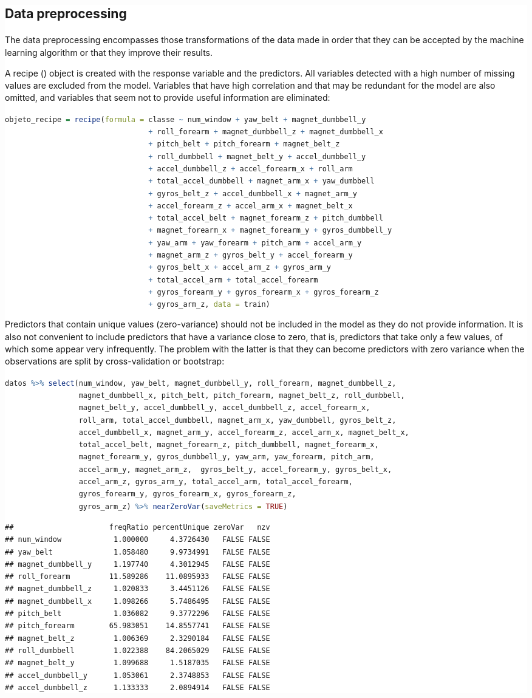 ## Data preprocessing

The data preprocessing encompasses those transformations of the data made in order that they can be accepted by the machine learning algorithm or that they improve their results.

A recipe () object is created with the response variable and the predictors. All variables detected with a high number of missing values are excluded from the model. Variables that have high correlation and that may be redundant for the model are also omitted, and variables that seem not to provide useful information are eliminated:


```r
objeto_recipe = recipe(formula = classe ~ num_window + yaw_belt + magnet_dumbbell_y
                                 + roll_forearm + magnet_dumbbell_z + magnet_dumbbell_x
                                 + pitch_belt + pitch_forearm + magnet_belt_z
                                 + roll_dumbbell + magnet_belt_y + accel_dumbbell_y
                                 + accel_dumbbell_z + accel_forearm_x + roll_arm
                                 + total_accel_dumbbell + magnet_arm_x + yaw_dumbbell
                                 + gyros_belt_z + accel_dumbbell_x + magnet_arm_y
                                 + accel_forearm_z + accel_arm_x + magnet_belt_x
                                 + total_accel_belt + magnet_forearm_z + pitch_dumbbell
                                 + magnet_forearm_x + magnet_forearm_y + gyros_dumbbell_y
                                 + yaw_arm + yaw_forearm + pitch_arm + accel_arm_y
                                 + magnet_arm_z + gyros_belt_y + accel_forearm_y
                                 + gyros_belt_x + accel_arm_z + gyros_arm_y 
                                 + total_accel_arm + total_accel_forearm
                                 + gyros_forearm_y + gyros_forearm_x + gyros_forearm_z
                                 + gyros_arm_z, data = train)
```


Predictors that contain unique values (zero-variance) should not be included in the model as they do not provide information. It is also not convenient to include predictors that have a variance close to zero, that is, predictors that take only a few values, of which some appear very infrequently. The problem with the latter is that they can become predictors with zero variance when the observations are split by cross-validation or bootstrap:


```r
datos %>% select(num_window, yaw_belt, magnet_dumbbell_y, roll_forearm, magnet_dumbbell_z,
                 magnet_dumbbell_x, pitch_belt, pitch_forearm, magnet_belt_z, roll_dumbbell,
                 magnet_belt_y, accel_dumbbell_y, accel_dumbbell_z, accel_forearm_x,
                 roll_arm, total_accel_dumbbell, magnet_arm_x, yaw_dumbbell, gyros_belt_z,
                 accel_dumbbell_x, magnet_arm_y, accel_forearm_z, accel_arm_x, magnet_belt_x,
                 total_accel_belt, magnet_forearm_z, pitch_dumbbell, magnet_forearm_x,
                 magnet_forearm_y, gyros_dumbbell_y, yaw_arm, yaw_forearm, pitch_arm,
                 accel_arm_y, magnet_arm_z,  gyros_belt_y, accel_forearm_y, gyros_belt_x,
                 accel_arm_z, gyros_arm_y, total_accel_arm, total_accel_forearm,
                 gyros_forearm_y, gyros_forearm_x, gyros_forearm_z, 
                 gyros_arm_z) %>% nearZeroVar(saveMetrics = TRUE)
```

```
##                      freqRatio percentUnique zeroVar   nzv
## num_window            1.000000     4.3726430   FALSE FALSE
## yaw_belt              1.058480     9.9734991   FALSE FALSE
## magnet_dumbbell_y     1.197740     4.3012945   FALSE FALSE
## roll_forearm         11.589286    11.0895933   FALSE FALSE
## magnet_dumbbell_z     1.020833     3.4451126   FALSE FALSE
## magnet_dumbbell_x     1.098266     5.7486495   FALSE FALSE
## pitch_belt            1.036082     9.3772296   FALSE FALSE
## pitch_forearm        65.983051    14.8557741   FALSE FALSE
## magnet_belt_z         1.006369     2.3290184   FALSE FALSE
## roll_dumbbell         1.022388    84.2065029   FALSE FALSE
## magnet_belt_y         1.099688     1.5187035   FALSE FALSE
## accel_dumbbell_y      1.053061     2.3748853   FALSE FALSE
## accel_dumbbell_z      1.133333     2.0894914   FALSE FALSE
```